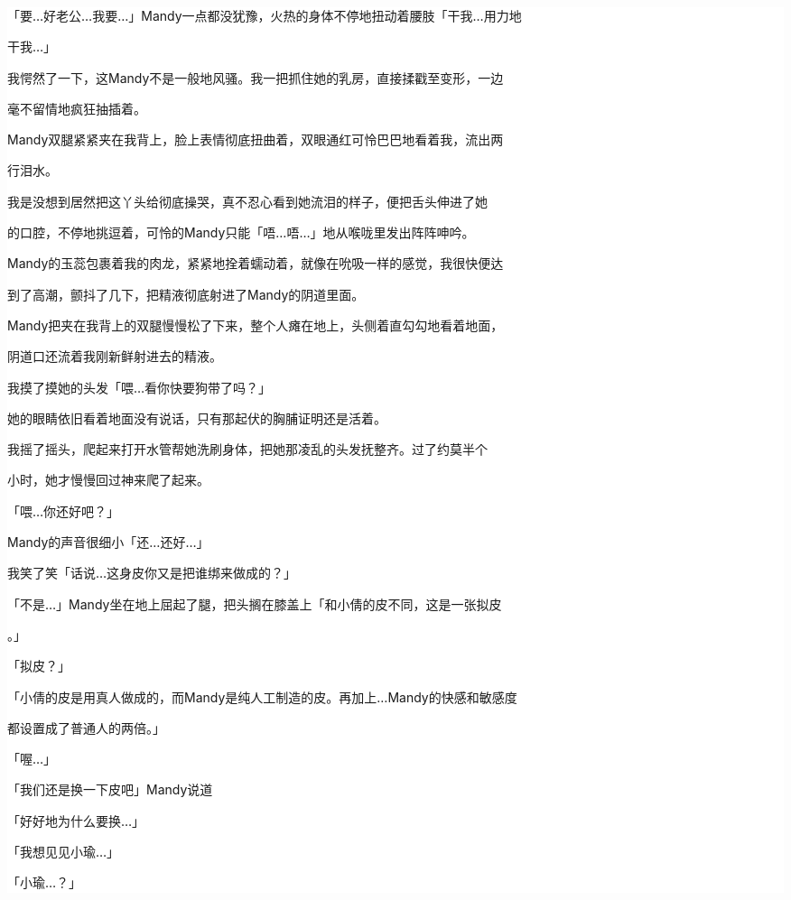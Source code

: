 

「要…好老公…我要…」Mandy一点都没犹豫，火热的身体不停地扭动着腰肢「干我…用力地

干我…」

我愕然了一下，这Mandy不是一般地风骚。我一把抓住她的乳房，直接揉戳至变形，一边

毫不留情地疯狂抽插着。



Mandy双腿紧紧夹在我背上，脸上表情彻底扭曲着，双眼通红可怜巴巴地看着我，流出两

行泪水。

我是没想到居然把这丫头给彻底操哭，真不忍心看到她流泪的样子，便把舌头伸进了她

的口腔，不停地挑逗着，可怜的Mandy只能「唔…唔…」地从喉咙里发出阵阵呻吟。



Mandy的玉蕊包裹着我的肉龙，紧紧地拴着蠕动着，就像在吮吸一样的感觉，我很快便达

到了高潮，颤抖了几下，把精液彻底射进了Mandy的阴道里面。



Mandy把夹在我背上的双腿慢慢松了下来，整个人瘫在地上，头侧着直勾勾地看着地面，

阴道口还流着我刚新鲜射进去的精液。

我摸了摸她的头发「喂…看你快要狗带了吗？」

她的眼睛依旧看着地面没有说话，只有那起伏的胸脯证明还是活着。

我摇了摇头，爬起来打开水管帮她洗刷身体，把她那凌乱的头发抚整齐。过了约莫半个

小时，她才慢慢回过神来爬了起来。

「喂…你还好吧？」

Mandy的声音很细小「还…还好…」

我笑了笑「话说…这身皮你又是把谁绑来做成的？」

「不是…」Mandy坐在地上屈起了腿，把头搁在膝盖上「和小倩的皮不同，这是一张拟皮

。」

「拟皮？」

「小倩的皮是用真人做成的，而Mandy是纯人工制造的皮。再加上…Mandy的快感和敏感度

都设置成了普通人的两倍。」

「喔…」

「我们还是换一下皮吧」Mandy说道

「好好地为什么要换…」



「我想见见小瑜…」



「小瑜…？」
